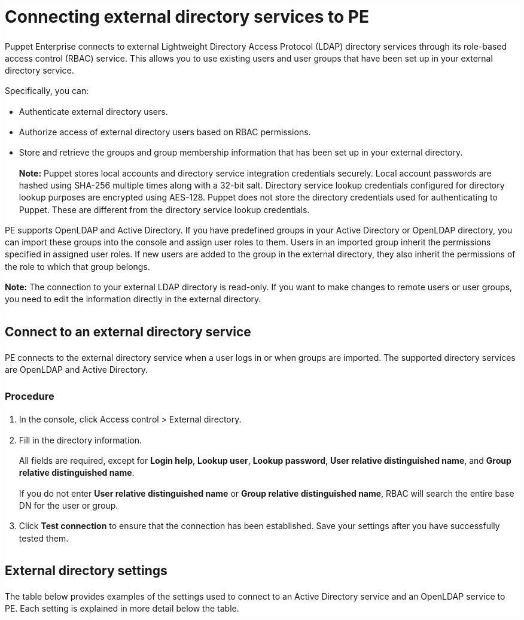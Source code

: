 # Connecting external directory services to PE

Puppet Enterprise connects to external Lightweight Directory Access Protocol \(LDAP\) directory services through its role-based access control \(RBAC\) service. This allows you to use existing users and user groups that have been set up in your external directory service.

Specifically, you can:

-   Authenticate external directory users.
-   Authorize access of external directory users based on RBAC permissions.
-   Store and retrieve the groups and group membership information that has been set up in your external directory.

    **Note:** Puppet stores local accounts and directory service integration credentials securely. Local account passwords are hashed using SHA-256 multiple times along with a 32-bit salt. Directory service lookup credentials configured for directory lookup purposes are encrypted using AES-128. Puppet does not store the directory credentials used for authenticating to Puppet. These are different from the directory service lookup credentials.


PE supports OpenLDAP and Active Directory. If you have predefined groups in your Active Directory or OpenLDAP directory, you can import these groups into the console and assign user roles to them. Users in an imported group inherit the permissions specified in assigned user roles. If new users are added to the group in the external directory, they also inherit the permissions of the role to which that group belongs.

**Note:** The connection to your external LDAP directory is read-only. If you want to make changes to remote users or user groups, you need to edit the information directly in the external directory.

## Connect to an external directory service

PE connects to the external directory service when a user logs in or when groups are imported. The supported directory services are OpenLDAP and Active Directory.

### Procedure

1.  In the console, click Access control \> External directory.

2.  Fill in the directory information.

    All fields are required, except for **Login help**, **Lookup user**, **Lookup password**, **User relative distinguished name**, and **Group relative distinguished name**.

    If you do not enter **User relative distinguished name** or **Group relative distinguished name**, RBAC will search the entire base DN for the user or group.

3.  Click **Test connection** to ensure that the connection has been established. Save your settings after you have successfully tested them.


## External directory settings

The table below provides examples of the settings used to connect to an Active Directory service and an OpenLDAP service to PE. Each setting is explained in more detail below the table.
